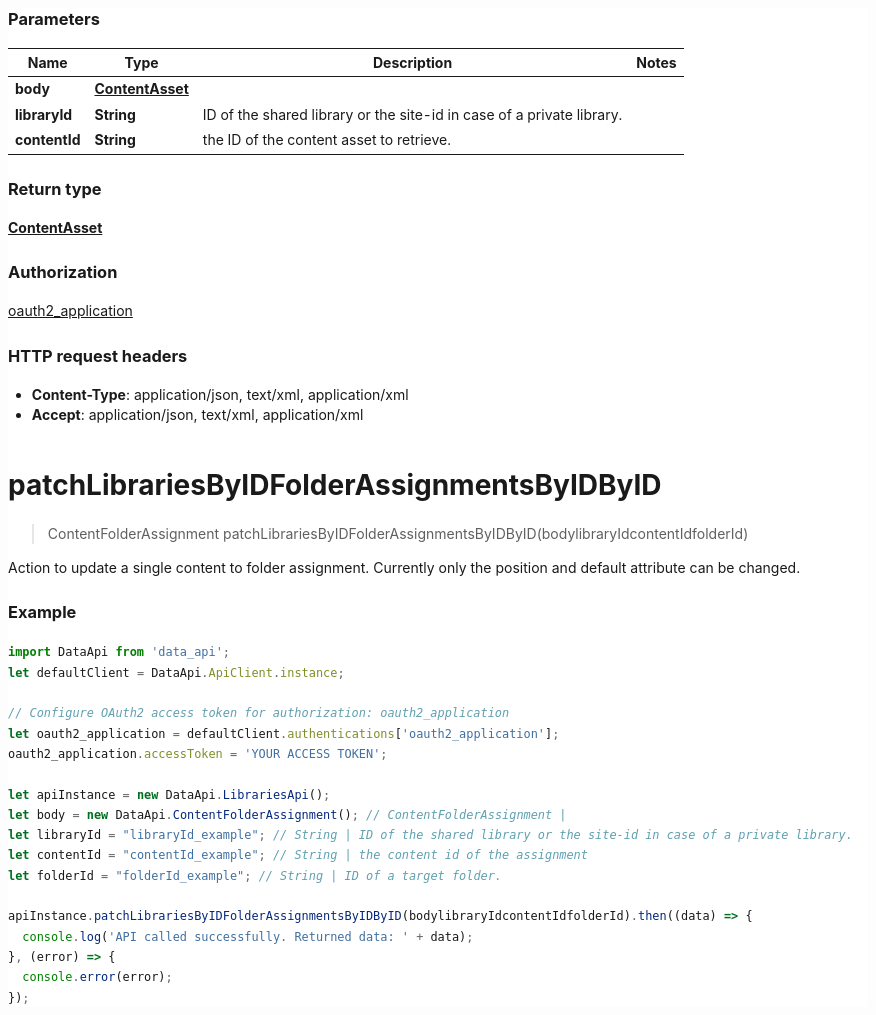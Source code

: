 ### Parameters

Name | Type | Description  | Notes
------------- | ------------- | ------------- | -------------
 **body** | [**ContentAsset**](ContentAsset.md)|  | 
 **libraryId** | **String**| ID of the shared library or the site-id in case of a private library. | 
 **contentId** | **String**| the ID of the content asset to retrieve. | 

### Return type

[**ContentAsset**](ContentAsset.md)

### Authorization

[oauth2_application](../README.md#oauth2_application)

### HTTP request headers

 - **Content-Type**: application/json, text/xml, application/xml
 - **Accept**: application/json, text/xml, application/xml

<a name="patchLibrariesByIDFolderAssignmentsByIDByID"></a>
# **patchLibrariesByIDFolderAssignmentsByIDByID**
> ContentFolderAssignment patchLibrariesByIDFolderAssignmentsByIDByID(bodylibraryIdcontentIdfolderId)



Action to update a single content to folder assignment. Currently only the position and default attribute can be changed.

### Example
```javascript
import DataApi from 'data_api';
let defaultClient = DataApi.ApiClient.instance;

// Configure OAuth2 access token for authorization: oauth2_application
let oauth2_application = defaultClient.authentications['oauth2_application'];
oauth2_application.accessToken = 'YOUR ACCESS TOKEN';

let apiInstance = new DataApi.LibrariesApi();
let body = new DataApi.ContentFolderAssignment(); // ContentFolderAssignment | 
let libraryId = "libraryId_example"; // String | ID of the shared library or the site-id in case of a private library.
let contentId = "contentId_example"; // String | the content id of the assignment
let folderId = "folderId_example"; // String | ID of a target folder.

apiInstance.patchLibrariesByIDFolderAssignmentsByIDByID(bodylibraryIdcontentIdfolderId).then((data) => {
  console.log('API called successfully. Returned data: ' + data);
}, (error) => {
  console.error(error);
});

```
